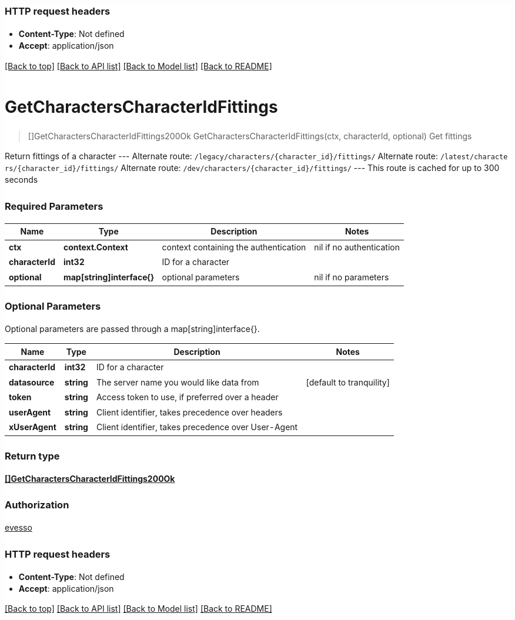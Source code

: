 ### HTTP request headers

 - **Content-Type**: Not defined
 - **Accept**: application/json

[[Back to top]](#) [[Back to API list]](../README.md#documentation-for-api-endpoints) [[Back to Model list]](../README.md#documentation-for-models) [[Back to README]](../README.md)

# **GetCharactersCharacterIdFittings**
> []GetCharactersCharacterIdFittings200Ok GetCharactersCharacterIdFittings(ctx, characterId, optional)
Get fittings

Return fittings of a character  ---  Alternate route: `/legacy/characters/{character_id}/fittings/`  Alternate route: `/latest/characters/{character_id}/fittings/`  Alternate route: `/dev/characters/{character_id}/fittings/`   ---  This route is cached for up to 300 seconds

### Required Parameters

Name | Type | Description  | Notes
------------- | ------------- | ------------- | -------------
 **ctx** | **context.Context** | context containing the authentication | nil if no authentication
  **characterId** | **int32**| ID for a character | 
 **optional** | **map[string]interface{}** | optional parameters | nil if no parameters

### Optional Parameters
Optional parameters are passed through a map[string]interface{}.

Name | Type | Description  | Notes
------------- | ------------- | ------------- | -------------
 **characterId** | **int32**| ID for a character | 
 **datasource** | **string**| The server name you would like data from | [default to tranquility]
 **token** | **string**| Access token to use, if preferred over a header | 
 **userAgent** | **string**| Client identifier, takes precedence over headers | 
 **xUserAgent** | **string**| Client identifier, takes precedence over User-Agent | 

### Return type

[**[]GetCharactersCharacterIdFittings200Ok**](get_characters_character_id_fittings_200_ok.md)

### Authorization

[evesso](../README.md#evesso)

### HTTP request headers

 - **Content-Type**: Not defined
 - **Accept**: application/json

[[Back to top]](#) [[Back to API list]](../README.md#documentation-for-api-endpoints) [[Back to Model list]](../README.md#documentation-for-models) [[Back to README]](../README.md)
